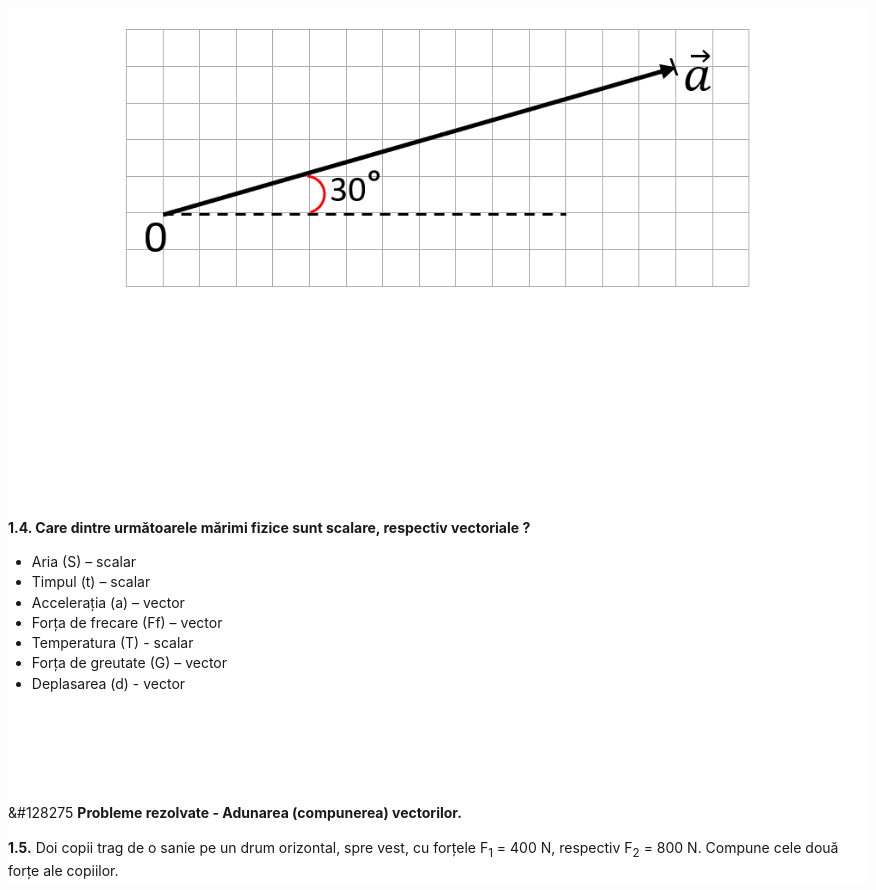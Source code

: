 

<Img className="img-responsive4" src="fizica/clasa7/capitolul1/I-4-reprezentarea-grafica-a-unui-vector-poza7-problema-rezolvata-reprezentare-grafica-vector-acceleratie.png" width="1000" height="300" />




<br></br>
<br></br>

<br></br>
<br></br>



**1.4. Care dintre următoarele mărimi fizice sunt scalare, respectiv vectoriale ?**
- Aria (S) – scalar
- Timpul (t) – scalar
- Accelerația (a) – vector
- Forța de frecare (Ff) – vector
- Temperatura (T) - scalar
- Forța de greutate (G) – vector
- Deplasarea (d) - vector





</div>


<br></br>
<br></br>



<div class="alert alert--warning" role="alert">

&#128275 **Probleme rezolvate - Adunarea (compunerea) vectorilor.**



**1.5.** Doi copii trag de o sanie pe un drum orizontal, spre vest, cu forțele F<sub>1</sub> = 400 N, respectiv F<sub>2</sub> = 800 N. Compune cele două forțe ale copiilor.


<Video src="https://www.youtube.com/embed/aJL8s-z6h0k" />

**Rezolvare:**
